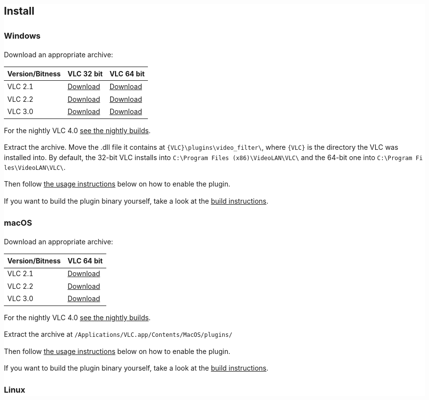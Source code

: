 ## Install

### Windows
Download an appropriate archive:

Version/Bitness | VLC 32 bit | VLC 64 bit
----------- | ------ | -------
VLC 2.1 | [Download](https://github.com/nurupo/vlc-pause-click-plugin/releases/download/2.2.0/vlc-2.1-32bit-win.zip) | [Download](https://github.com/nurupo/vlc-pause-click-plugin/releases/download/2.2.0/vlc-2.1-64bit-win.zip)
VLC 2.2 | [Download](https://github.com/nurupo/vlc-pause-click-plugin/releases/download/2.2.0/vlc-2.2-32bit-win.zip) | [Download](https://github.com/nurupo/vlc-pause-click-plugin/releases/download/2.2.0/vlc-2.2-64bit-win.zip)
VLC 3.0 | [Download](https://github.com/nurupo/vlc-pause-click-plugin/releases/download/2.2.0/vlc-3.0-32bit-win.zip) | [Download](https://github.com/nurupo/vlc-pause-click-plugin/releases/download/2.2.0/vlc-3.0-64bit-win.zip)

For the nightly VLC 4.0 [see the nightly builds](https://github.com/nurupo/vlc-pause-click-plugin-nightly-builds).

Extract the archive. Move the .dll file it contains at `{VLC}\plugins\video_filter\`, where `{VLC}` is the directory the VLC was installed into.
By default, the 32-bit VLC installs into `C:\Program Files (x86)\VideoLAN\VLC\` and the 64-bit one into `C:\Program Files\VideoLAN\VLC\`.

Then follow [the usage instructions](#usage) below on how to enable the plugin.

If you want to build the plugin binary yourself, take a look at the [build instructions](/BUILD.md).

### macOS

Download an appropriate archive:

Version/Bitness | VLC 64 bit
----------- | -------
VLC 2.1 | [Download](https://github.com/nurupo/vlc-pause-click-plugin/releases/download/2.2.0/vlc-2.1-macosx.zip)
VLC 2.2 | [Download](https://github.com/nurupo/vlc-pause-click-plugin/releases/download/2.2.0/vlc-2.2-macosx.zip)
VLC 3.0 | [Download](https://github.com/nurupo/vlc-pause-click-plugin/releases/download/2.2.0/vlc-3.0-macosx.zip)

For the nightly VLC 4.0 [see the nightly builds](https://github.com/nurupo/vlc-pause-click-plugin-nightly-builds).

Extract the archive at `/Applications/VLC.app/Contents/MacOS/plugins/`

Then follow [the usage instructions](#usage) below on how to enable the plugin.

If you want to build the plugin binary yourself, take a look at the [build instructions](/BUILD.md).

### Linux

